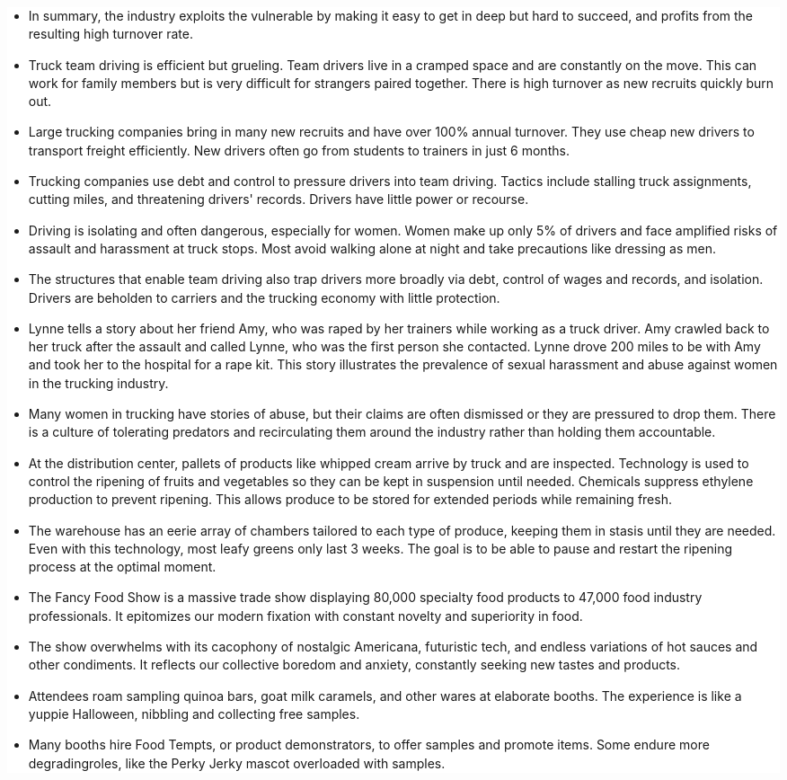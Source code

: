 - In summary, the industry exploits the vulnerable by making it easy to get in deep but hard to succeed, and profits from the resulting high turnover rate.

 

- Truck team driving is efficient but grueling. Team drivers live in a cramped space and are constantly on the move. This can work for family members but is very difficult for strangers paired together. There is high turnover as new recruits quickly burn out. 

- Large trucking companies bring in many new recruits and have over 100% annual turnover. They use cheap new drivers to transport freight efficiently. New drivers often go from students to trainers in just 6 months. 

- Trucking companies use debt and control to pressure drivers into team driving. Tactics include stalling truck assignments, cutting miles, and threatening drivers' records. Drivers have little power or recourse. 

- Driving is isolating and often dangerous, especially for women. Women make up only 5% of drivers and face amplified risks of assault and harassment at truck stops. Most avoid walking alone at night and take precautions like dressing as men.

- The structures that enable team driving also trap drivers more broadly via debt, control of wages and records, and isolation. Drivers are beholden to carriers and the trucking economy with little protection.

 

- Lynne tells a story about her friend Amy, who was raped by her trainers while working as a truck driver. Amy crawled back to her truck after the assault and called Lynne, who was the first person she contacted. Lynne drove 200 miles to be with Amy and took her to the hospital for a rape kit. This story illustrates the prevalence of sexual harassment and abuse against women in the trucking industry. 

- Many women in trucking have stories of abuse, but their claims are often dismissed or they are pressured to drop them. There is a culture of tolerating predators and recirculating them around the industry rather than holding them accountable. 

- At the distribution center, pallets of products like whipped cream arrive by truck and are inspected. Technology is used to control the ripening of fruits and vegetables so they can be kept in suspension until needed. Chemicals suppress ethylene production to prevent ripening. This allows produce to be stored for extended periods while remaining fresh. 

- The warehouse has an eerie array of chambers tailored to each type of produce, keeping them in stasis until they are needed. Even with this technology, most leafy greens only last 3 weeks. The goal is to be able to pause and restart the ripening process at the optimal moment.

 

- The Fancy Food Show is a massive trade show displaying 80,000 specialty food products to 47,000 food industry professionals. It epitomizes our modern fixation with constant novelty and superiority in food. 

- The show overwhelms with its cacophony of nostalgic Americana, futuristic tech, and endless variations of hot sauces and other condiments. It reflects our collective boredom and anxiety, constantly seeking new tastes and products. 

- Attendees roam sampling quinoa bars, goat milk caramels, and other wares at elaborate booths. The experience is like a yuppie Halloween, nibbling and collecting free samples. 

- Many booths hire Food Tempts, or product demonstrators, to offer samples and promote items. Some endure more degradingroles, like the Perky Jerky mascot overloaded with samples.

